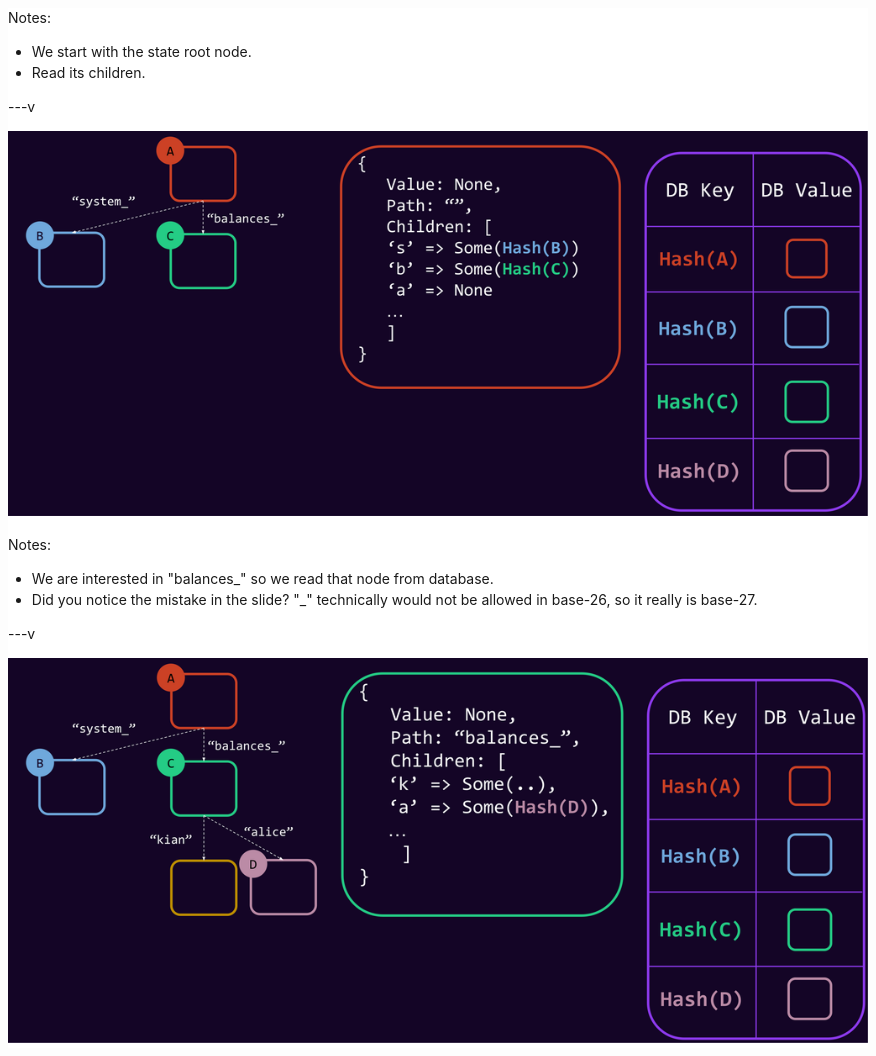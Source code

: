 Notes:
- We start with the state root node.
- Read its children.

---v

<img style="width: 1400px;" src="./img/dev-trie-backend-walk-0.svg" />

Notes:
- We are interested in "balances_" so we read that node from database.
- Did you notice the mistake in the slide? "_" technically would not be allowed in base-26, so it really is base-27. 

---v

<img style="width: 1400px;" src="./img/dev-trie-backend-walk-1.svg" />
